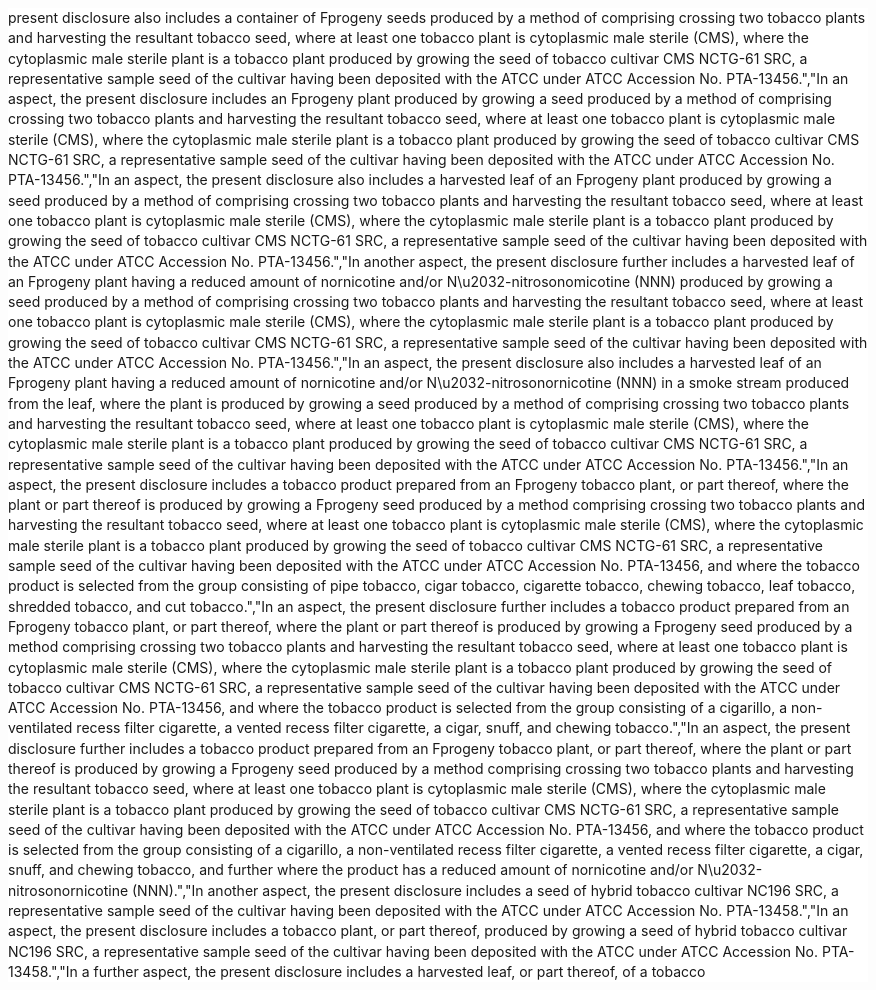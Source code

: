 present disclosure also includes a container of Fprogeny seeds produced by a method of comprising crossing two tobacco plants and harvesting the resultant tobacco seed, where at least one tobacco plant is cytoplasmic male sterile (CMS), where the cytoplasmic male sterile plant is a tobacco plant produced by growing the seed of tobacco cultivar CMS NCTG-61 SRC, a representative sample seed of the cultivar having been deposited with the ATCC under ATCC Accession No. PTA-13456.","In an aspect, the present disclosure includes an Fprogeny plant produced by growing a seed produced by a method of comprising crossing two tobacco plants and harvesting the resultant tobacco seed, where at least one tobacco plant is cytoplasmic male sterile (CMS), where the cytoplasmic male sterile plant is a tobacco plant produced by growing the seed of tobacco cultivar CMS NCTG-61 SRC, a representative sample seed of the cultivar having been deposited with the ATCC under ATCC Accession No. PTA-13456.","In an aspect, the present disclosure also includes a harvested leaf of an Fprogeny plant produced by growing a seed produced by a method of comprising crossing two tobacco plants and harvesting the resultant tobacco seed, where at least one tobacco plant is cytoplasmic male sterile (CMS), where the cytoplasmic male sterile plant is a tobacco plant produced by growing the seed of tobacco cultivar CMS NCTG-61 SRC, a representative sample seed of the cultivar having been deposited with the ATCC under ATCC Accession No. PTA-13456.","In another aspect, the present disclosure further includes a harvested leaf of an Fprogeny plant having a reduced amount of nornicotine and\/or N\u2032-nitrosonomicotine (NNN) produced by growing a seed produced by a method of comprising crossing two tobacco plants and harvesting the resultant tobacco seed, where at least one tobacco plant is cytoplasmic male sterile (CMS), where the cytoplasmic male sterile plant is a tobacco plant produced by growing the seed of tobacco cultivar CMS NCTG-61 SRC, a representative sample seed of the cultivar having been deposited with the ATCC under ATCC Accession No. PTA-13456.","In an aspect, the present disclosure also includes a harvested leaf of an Fprogeny plant having a reduced amount of nornicotine and\/or N\u2032-nitrosonornicotine (NNN) in a smoke stream produced from the leaf, where the plant is produced by growing a seed produced by a method of comprising crossing two tobacco plants and harvesting the resultant tobacco seed, where at least one tobacco plant is cytoplasmic male sterile (CMS), where the cytoplasmic male sterile plant is a tobacco plant produced by growing the seed of tobacco cultivar CMS NCTG-61 SRC, a representative sample seed of the cultivar having been deposited with the ATCC under ATCC Accession No. PTA-13456.","In an aspect, the present disclosure includes a tobacco product prepared from an Fprogeny tobacco plant, or part thereof, where the plant or part thereof is produced by growing a Fprogeny seed produced by a method comprising crossing two tobacco plants and harvesting the resultant tobacco seed, where at least one tobacco plant is cytoplasmic male sterile (CMS), where the cytoplasmic male sterile plant is a tobacco plant produced by growing the seed of tobacco cultivar CMS NCTG-61 SRC, a representative sample seed of the cultivar having been deposited with the ATCC under ATCC Accession No. PTA-13456, and where the tobacco product is selected from the group consisting of pipe tobacco, cigar tobacco, cigarette tobacco, chewing tobacco, leaf tobacco, shredded tobacco, and cut tobacco.","In an aspect, the present disclosure further includes a tobacco product prepared from an Fprogeny tobacco plant, or part thereof, where the plant or part thereof is produced by growing a Fprogeny seed produced by a method comprising crossing two tobacco plants and harvesting the resultant tobacco seed, where at least one tobacco plant is cytoplasmic male sterile (CMS), where the cytoplasmic male sterile plant is a tobacco plant produced by growing the seed of tobacco cultivar CMS NCTG-61 SRC, a representative sample seed of the cultivar having been deposited with the ATCC under ATCC Accession No. PTA-13456, and where the tobacco product is selected from the group consisting of a cigarillo, a non-ventilated recess filter cigarette, a vented recess filter cigarette, a cigar, snuff, and chewing tobacco.","In an aspect, the present disclosure further includes a tobacco product prepared from an Fprogeny tobacco plant, or part thereof, where the plant or part thereof is produced by growing a Fprogeny seed produced by a method comprising crossing two tobacco plants and harvesting the resultant tobacco seed, where at least one tobacco plant is cytoplasmic male sterile (CMS), where the cytoplasmic male sterile plant is a tobacco plant produced by growing the seed of tobacco cultivar CMS NCTG-61 SRC, a representative sample seed of the cultivar having been deposited with the ATCC under ATCC Accession No. PTA-13456, and where the tobacco product is selected from the group consisting of a cigarillo, a non-ventilated recess filter cigarette, a vented recess filter cigarette, a cigar, snuff, and chewing tobacco, and further where the product has a reduced amount of nornicotine and\/or N\u2032-nitrosonornicotine (NNN).","In another aspect, the present disclosure includes a seed of hybrid tobacco cultivar NC196 SRC, a representative sample seed of the cultivar having been deposited with the ATCC under ATCC Accession No. PTA-13458.","In an aspect, the present disclosure includes a tobacco plant, or part thereof, produced by growing a seed of hybrid tobacco cultivar NC196 SRC, a representative sample seed of the cultivar having been deposited with the ATCC under ATCC Accession No. PTA-13458.","In a further aspect, the present disclosure includes a harvested leaf, or part thereof, of a tobacco